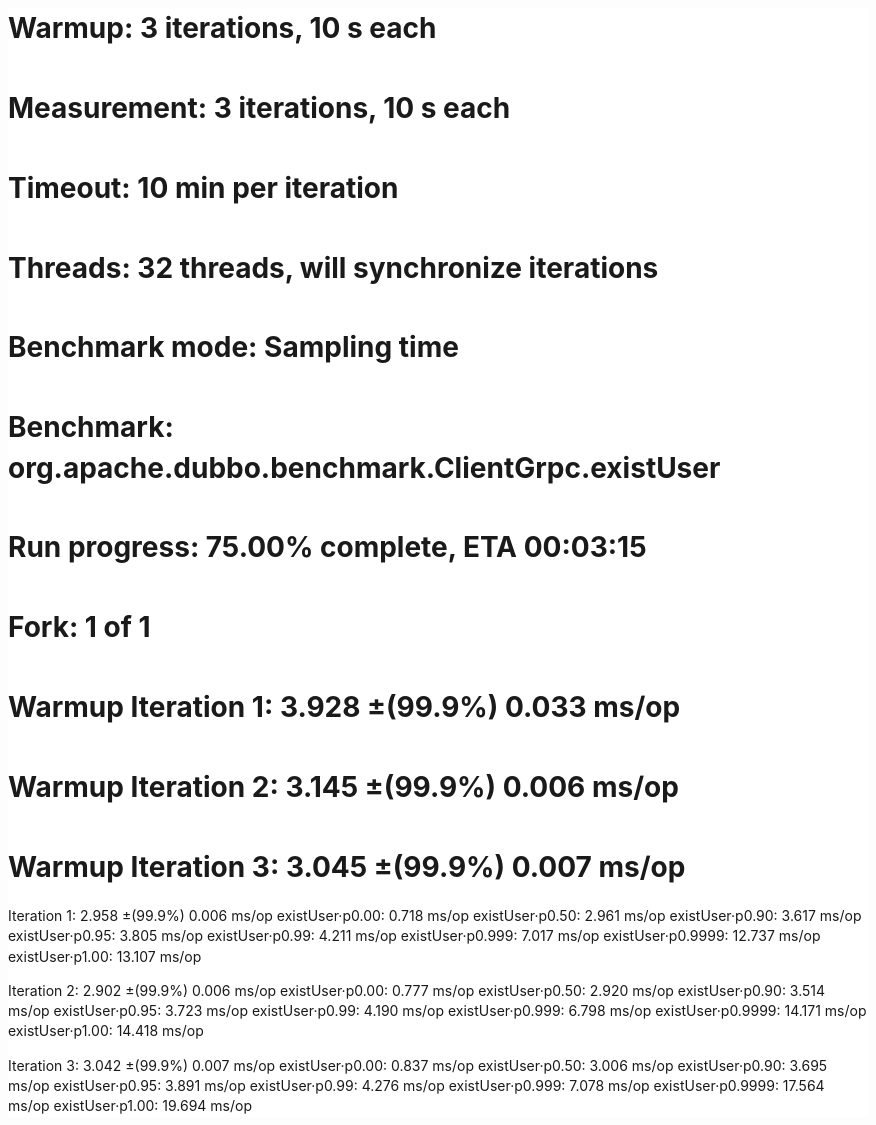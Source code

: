 # Warmup: 3 iterations, 10 s each
# Measurement: 3 iterations, 10 s each
# Timeout: 10 min per iteration
# Threads: 32 threads, will synchronize iterations
# Benchmark mode: Sampling time
# Benchmark: org.apache.dubbo.benchmark.ClientGrpc.existUser

# Run progress: 75.00% complete, ETA 00:03:15
# Fork: 1 of 1
# Warmup Iteration   1: 3.928 ±(99.9%) 0.033 ms/op
# Warmup Iteration   2: 3.145 ±(99.9%) 0.006 ms/op
# Warmup Iteration   3: 3.045 ±(99.9%) 0.007 ms/op
Iteration   1: 2.958 ±(99.9%) 0.006 ms/op
                 existUser·p0.00:   0.718 ms/op
                 existUser·p0.50:   2.961 ms/op
                 existUser·p0.90:   3.617 ms/op
                 existUser·p0.95:   3.805 ms/op
                 existUser·p0.99:   4.211 ms/op
                 existUser·p0.999:  7.017 ms/op
                 existUser·p0.9999: 12.737 ms/op
                 existUser·p1.00:   13.107 ms/op

Iteration   2: 2.902 ±(99.9%) 0.006 ms/op
                 existUser·p0.00:   0.777 ms/op
                 existUser·p0.50:   2.920 ms/op
                 existUser·p0.90:   3.514 ms/op
                 existUser·p0.95:   3.723 ms/op
                 existUser·p0.99:   4.190 ms/op
                 existUser·p0.999:  6.798 ms/op
                 existUser·p0.9999: 14.171 ms/op
                 existUser·p1.00:   14.418 ms/op

Iteration   3: 3.042 ±(99.9%) 0.007 ms/op
                 existUser·p0.00:   0.837 ms/op
                 existUser·p0.50:   3.006 ms/op
                 existUser·p0.90:   3.695 ms/op
                 existUser·p0.95:   3.891 ms/op
                 existUser·p0.99:   4.276 ms/op
                 existUser·p0.999:  7.078 ms/op
                 existUser·p0.9999: 17.564 ms/op
                 existUser·p1.00:   19.694 ms/op
